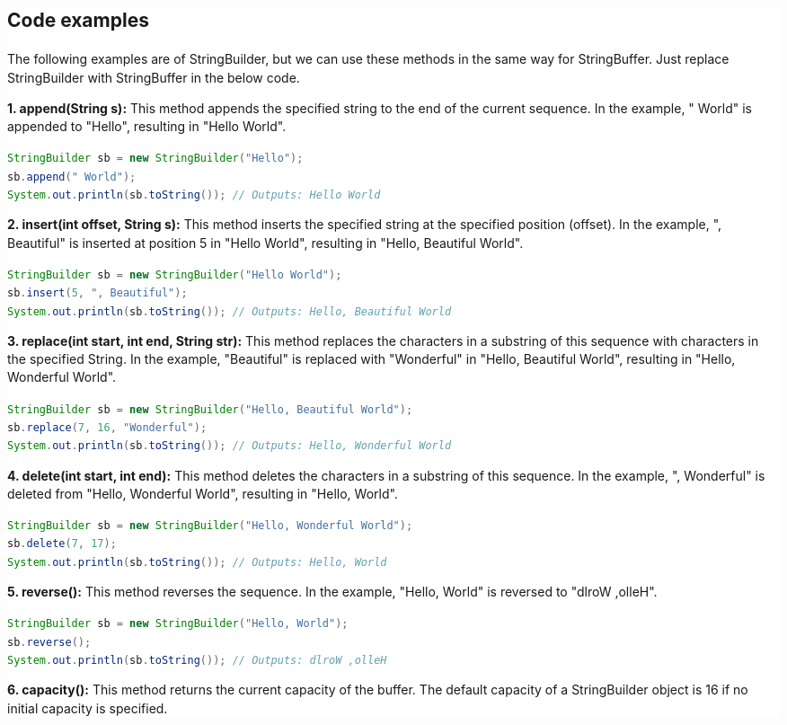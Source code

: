 
## Code examples

The following examples are of StringBuilder, but we can use these methods in the same way for StringBuffer. Just replace StringBuilder with StringBuffer in the below code.

**1. append(String s):**
This method appends the specified string to the end of the current sequence. In the example, " World" is appended to "Hello", resulting in "Hello World".

```java
StringBuilder sb = new StringBuilder("Hello");
sb.append(" World");
System.out.println(sb.toString()); // Outputs: Hello World
```

**2. insert(int offset, String s):**
This method inserts the specified string at the specified position (offset). In the example, ", Beautiful" is inserted at position 5 in "Hello World", resulting in "Hello, Beautiful World".

```java
StringBuilder sb = new StringBuilder("Hello World");
sb.insert(5, ", Beautiful");
System.out.println(sb.toString()); // Outputs: Hello, Beautiful World
```

**3. replace(int start, int end, String str):**
This method replaces the characters in a substring of this sequence with characters in the specified String. In the example, "Beautiful" is replaced with "Wonderful" in "Hello, Beautiful World", resulting in "Hello, Wonderful World".

```java
StringBuilder sb = new StringBuilder("Hello, Beautiful World");
sb.replace(7, 16, "Wonderful");
System.out.println(sb.toString()); // Outputs: Hello, Wonderful World
```

**4. delete(int start, int end):**
This method deletes the characters in a substring of this sequence. In the example, ", Wonderful" is deleted from "Hello, Wonderful World", resulting in "Hello, World".

```java
StringBuilder sb = new StringBuilder("Hello, Wonderful World");
sb.delete(7, 17);
System.out.println(sb.toString()); // Outputs: Hello, World
```

**5. reverse():**
This method reverses the sequence. In the example, "Hello, World" is reversed to "dlroW ,olleH".

```java
StringBuilder sb = new StringBuilder("Hello, World");
sb.reverse();
System.out.println(sb.toString()); // Outputs: dlroW ,olleH
```

**6. capacity():**
This method returns the current capacity of the buffer. The default capacity of a StringBuilder object is 16 if no initial capacity is specified.
